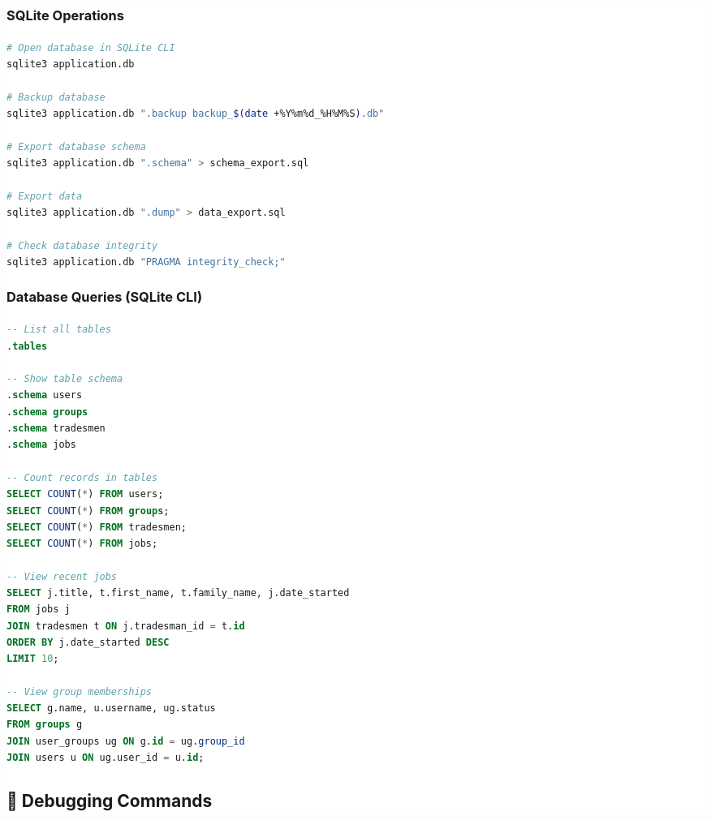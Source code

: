 ### SQLite Operations
```bash
# Open database in SQLite CLI
sqlite3 application.db

# Backup database
sqlite3 application.db ".backup backup_$(date +%Y%m%d_%H%M%S).db"

# Export database schema
sqlite3 application.db ".schema" > schema_export.sql

# Export data
sqlite3 application.db ".dump" > data_export.sql

# Check database integrity
sqlite3 application.db "PRAGMA integrity_check;"
```

### Database Queries (SQLite CLI)
```sql
-- List all tables
.tables

-- Show table schema
.schema users
.schema groups
.schema tradesmen
.schema jobs

-- Count records in tables
SELECT COUNT(*) FROM users;
SELECT COUNT(*) FROM groups;
SELECT COUNT(*) FROM tradesmen;
SELECT COUNT(*) FROM jobs;

-- View recent jobs
SELECT j.title, t.first_name, t.family_name, j.date_started 
FROM jobs j 
JOIN tradesmen t ON j.tradesman_id = t.id 
ORDER BY j.date_started DESC 
LIMIT 10;

-- View group memberships
SELECT g.name, u.username, ug.status 
FROM groups g 
JOIN user_groups ug ON g.id = ug.group_id 
JOIN users u ON ug.user_id = u.id;
```

## 🐛 Debugging Commands
